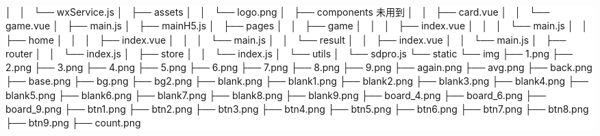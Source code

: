 │   │   └── wxService.js
│   ├── assets
│   │   └── logo.png
│   ├── components      未用到
│   │   ├── card.vue
│   │   └── game.vue
│   ├── main.js
│   ├── mainH5.js
│   ├── pages
│   │   ├── game
│   │   │   ├── index.vue
│   │   │   └── main.js
│   │   ├── home
│   │   │   ├── index.vue
│   │   │   └── main.js
│   │   └── result
│   │       ├── index.vue
│   │       └── main.js
│   ├── router
│   │   └── index.js
│   ├── store
│   │   └── index.js
│   └── utils
│       └── sdpro.js
└── static
    └── img
        ├── 1.png
        ├── 2.png
        ├── 3.png
        ├── 4.png
        ├── 5.png
        ├── 6.png
        ├── 7.png
        ├── 8.png
        ├── 9.png
        ├── again.png
        ├── avg.png
        ├── back.png
        ├── base.png
        ├── bg.png
        ├── bg2.png
        ├── blank.png
        ├── blank1.png
        ├── blank2.png
        ├── blank3.png
        ├── blank4.png
        ├── blank5.png
        ├── blank6.png
        ├── blank7.png
        ├── blank8.png
        ├── blank9.png
        ├── board_4.png
        ├── board_6.png
        ├── board_9.png
        ├── btn1.png
        ├── btn2.png
        ├── btn3.png
        ├── btn4.png
        ├── btn5.png
        ├── btn6.png
        ├── btn7.png
        ├── btn8.png
        ├── btn9.png
        ├── count.png